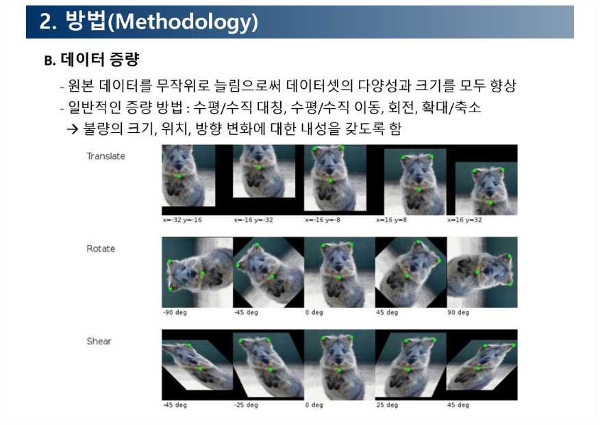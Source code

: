 <p align="left" margin=100>  <img src="https://github.com/kjj3436/industrial-AI/blob/master/images/영상분류프로젝트_13.png"  width="900" height="600"> </p>